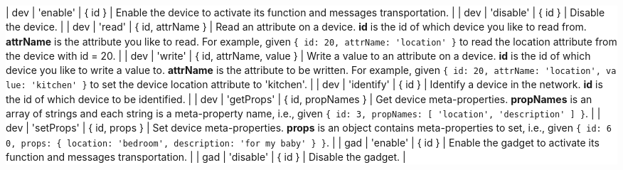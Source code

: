 | dev       | 'enable'       | { id }                   | Enable the device to activate its function and messages transportation.                                                                                                                                                                                                                                                                                                                                                                                                                                                                                                                      |
| dev       | 'disable'      | { id }                   | Disable the device.                                                                                                                                                                                                                                                                                                                                                                                                                                                                                                                                                                          |
| dev       | 'read'         | { id, attrName }         | Read an attribute on a device. **id** is the id of which device you like to read from. **attrName** is the attribute you like to read. For example, given `{ id: 20, attrName: 'location' }` to read the location attribute from the device with id = 20.                                                                                                                                                                                                                                                                                                                                    |
| dev       | 'write'        | { id, attrName, value }  | Write a value to an attribute on a device. **id** is the id of which device you like to write a value to. **attrName** is the attribute to be written. For example, given `{ id: 20, attrName: 'location', value: 'kitchen' }` to set the device location attribute to 'kitchen'.                                                                                                                                                                                                                                                                                                            |
| dev       | 'identify'     | { id }                   | Identify a device in the network. **id** is the id of which device to be identified.                                                                                                                                                                                                                                                                                                                                                                                                                                                                                                         |
| dev       | 'getProps'     | { id, propNames }        | Get device meta-properties. **propNames** is an array of strings and each string is a meta-property name, i.e., given `{ id: 3, propNames: [ 'location', 'description' ] }`.                                                                                                                                                                                                                                                                                                                                                                                                                 |
| dev       | 'setProps'     | { id, props }            | Set device meta-properties. **props** is an object contains meta-properties to set, i.e., given `{ id: 60, props: { location: 'bedroom', description: 'for my baby' } }`.                                                                                                                                                                                                                                                                                                                                                                                                                    |
| gad       | 'enable'       | { id }                   | Enable the gadget to activate its function and messages transportation.                                                                                                                                                                                                                                                                                                                                                                                                                                                                                                                      |
| gad       | 'disable'      | { id }                   | Disable the gadget.                                                                                                                                                                                                                                                                                                                                                                                                                                                                                                                                                                          |